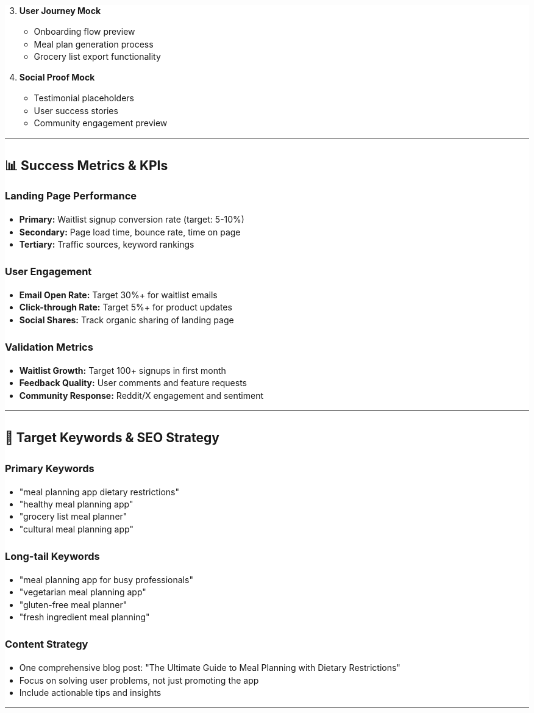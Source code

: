3. **User Journey Mock**
   - Onboarding flow preview
   - Meal plan generation process
   - Grocery list export functionality

4. **Social Proof Mock**
   - Testimonial placeholders
   - User success stories
   - Community engagement preview

---

## 📊 **Success Metrics & KPIs**

### **Landing Page Performance**
- **Primary:** Waitlist signup conversion rate (target: 5-10%)
- **Secondary:** Page load time, bounce rate, time on page
- **Tertiary:** Traffic sources, keyword rankings

### **User Engagement**
- **Email Open Rate:** Target 30%+ for waitlist emails
- **Click-through Rate:** Target 5%+ for product updates
- **Social Shares:** Track organic sharing of landing page

### **Validation Metrics**
- **Waitlist Growth:** Target 100+ signups in first month
- **Feedback Quality:** User comments and feature requests
- **Community Response:** Reddit/X engagement and sentiment

---

## 🎯 **Target Keywords & SEO Strategy**

### **Primary Keywords**
- "meal planning app dietary restrictions"
- "healthy meal planning app"
- "grocery list meal planner"
- "cultural meal planning app"

### **Long-tail Keywords**
- "meal planning app for busy professionals"
- "vegetarian meal planning app"
- "gluten-free meal planner"
- "fresh ingredient meal planning"

### **Content Strategy**
- One comprehensive blog post: "The Ultimate Guide to Meal Planning with Dietary Restrictions"
- Focus on solving user problems, not just promoting the app
- Include actionable tips and insights

---
